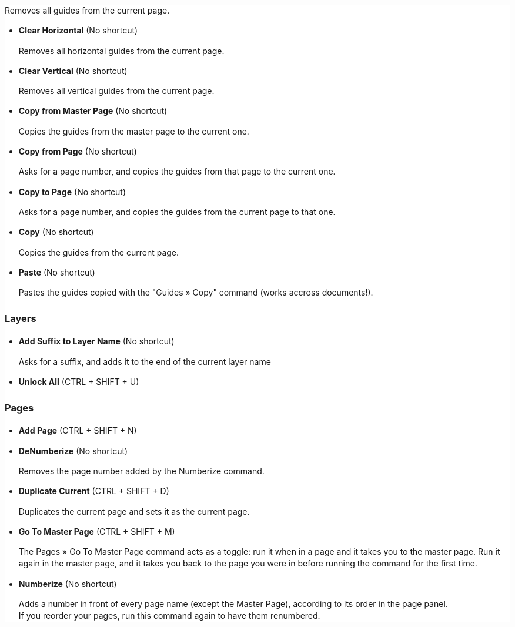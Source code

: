   Removes all guides from the current page.

- **Clear Horizontal**  (No shortcut)

  Removes all horizontal guides from the current page.

- **Clear Vertical**  (No shortcut)

  Removes all vertical guides from the current page.

- **Copy from Master Page**  (No shortcut)

  Copies the guides from the master page to the current one.

- **Copy from Page**  (No shortcut)

  Asks for a page number, and copies the guides from that page to the current one.

- **Copy to Page**  (No shortcut)

  Asks for a page number, and copies the guides from the current page to that one.

- **Copy**  (No shortcut)

  Copies the guides from the current page.

- **Paste**  (No shortcut)

  Pastes the guides copied with the "Guides » Copy" command (works accross documents!).

### Layers


- **Add Suffix to Layer Name**  (No shortcut)

  Asks for a suffix, and adds it to the end of the current layer name

- **Unlock All**  (CTRL + SHIFT + U)

  
### Pages


- **Add Page**  (CTRL + SHIFT + N)

  
- **DeNumberize**  (No shortcut)

  Removes the page number added by the Numberize command.

- **Duplicate Current**  (CTRL + SHIFT + D)

  Duplicates the current page and sets it as the current page.

- **Go To Master Page**  (CTRL + SHIFT + M)

  The Pages » Go To Master Page command acts as a toggle: run it when in a page and it takes you to the master page. Run it again in the master page, and it takes you back to the page you were in before running the command for the first time.

- **Numberize**  (No shortcut)

  Adds a number in front of every page name (except the Master Page), according to its order in the page panel.  
If you reorder your pages, run this command again to have them renumbered.
